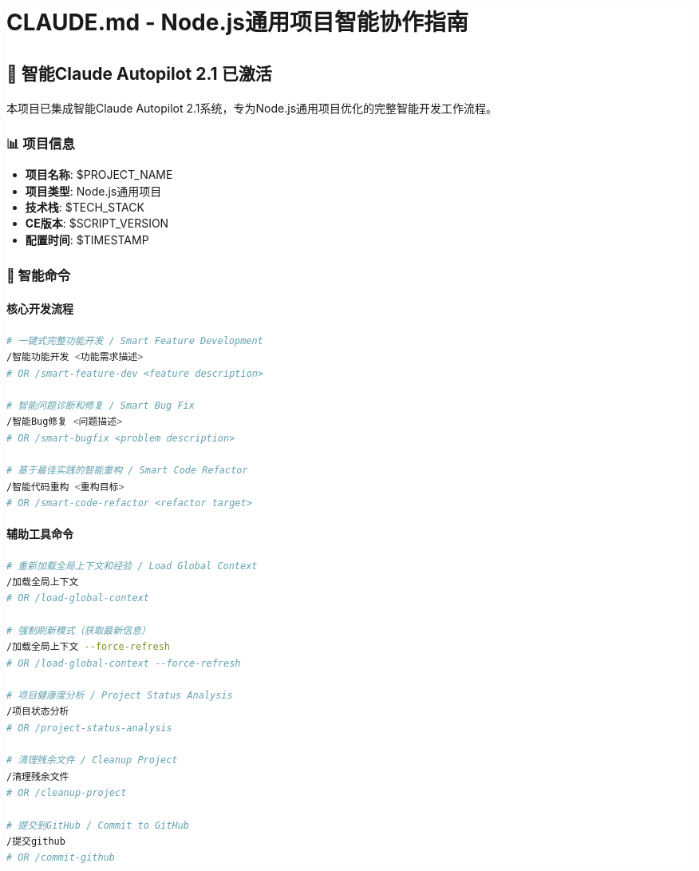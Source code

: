 # CLAUDE.md - Node.js通用项目智能协作指南

## 🚀 **智能Claude Autopilot 2.1 已激活**

本项目已集成智能Claude Autopilot 2.1系统，专为Node.js通用项目优化的完整智能开发工作流程。

### **📊 项目信息**
- **项目名称**: $PROJECT_NAME
- **项目类型**: Node.js通用项目
- **技术栈**: $TECH_STACK  
- **CE版本**: $SCRIPT_VERSION
- **配置时间**: $TIMESTAMP

### **🎯 智能命令**

#### **核心开发流程**
```bash
# 一键式完整功能开发 / Smart Feature Development
/智能功能开发 <功能需求描述>
# OR /smart-feature-dev <feature description>

# 智能问题诊断和修复 / Smart Bug Fix
/智能Bug修复 <问题描述>
# OR /smart-bugfix <problem description>

# 基于最佳实践的智能重构 / Smart Code Refactor  
/智能代码重构 <重构目标>
# OR /smart-code-refactor <refactor target>
```

#### **辅助工具命令**
```bash
# 重新加载全局上下文和经验 / Load Global Context
/加载全局上下文
# OR /load-global-context

# 强制刷新模式（获取最新信息）
/加载全局上下文 --force-refresh
# OR /load-global-context --force-refresh

# 项目健康度分析 / Project Status Analysis
/项目状态分析
# OR /project-status-analysis

# 清理残余文件 / Cleanup Project
/清理残余文件
# OR /cleanup-project

# 提交到GitHub / Commit to GitHub
/提交github
# OR /commit-github
```
